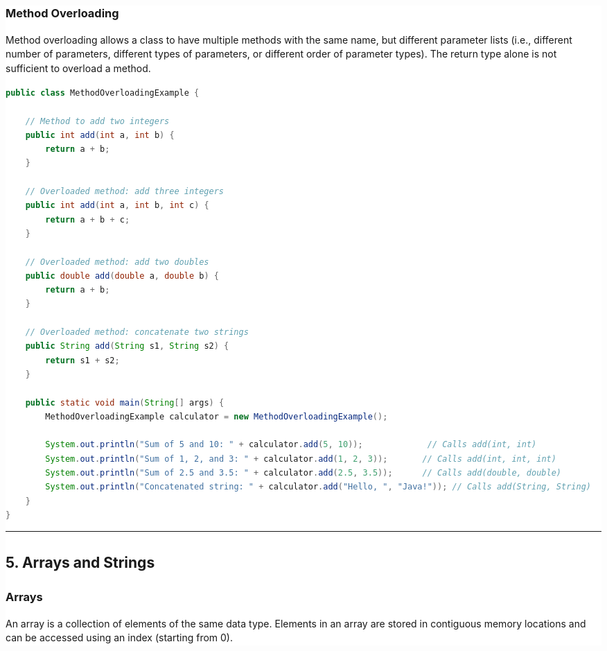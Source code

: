 ### Method Overloading
Method overloading allows a class to have multiple methods with the same name, but different parameter lists (i.e., different number of parameters, different types of parameters, or different order of parameter types). The return type alone is not sufficient to overload a method.

```java
public class MethodOverloadingExample {

    // Method to add two integers
    public int add(int a, int b) {
        return a + b;
    }

    // Overloaded method: add three integers
    public int add(int a, int b, int c) {
        return a + b + c;
    }

    // Overloaded method: add two doubles
    public double add(double a, double b) {
        return a + b;
    }

    // Overloaded method: concatenate two strings
    public String add(String s1, String s2) {
        return s1 + s2;
    }

    public static void main(String[] args) {
        MethodOverloadingExample calculator = new MethodOverloadingExample();

        System.out.println("Sum of 5 and 10: " + calculator.add(5, 10));             // Calls add(int, int)
        System.out.println("Sum of 1, 2, and 3: " + calculator.add(1, 2, 3));       // Calls add(int, int, int)
        System.out.println("Sum of 2.5 and 3.5: " + calculator.add(2.5, 3.5));      // Calls add(double, double)
        System.out.println("Concatenated string: " + calculator.add("Hello, ", "Java!")); // Calls add(String, String)
    }
}
```

---

## 5. Arrays and Strings

### Arrays

An array is a collection of elements of the same data type. Elements in an array are stored in contiguous memory locations and can be accessed using an index (starting from 0).
